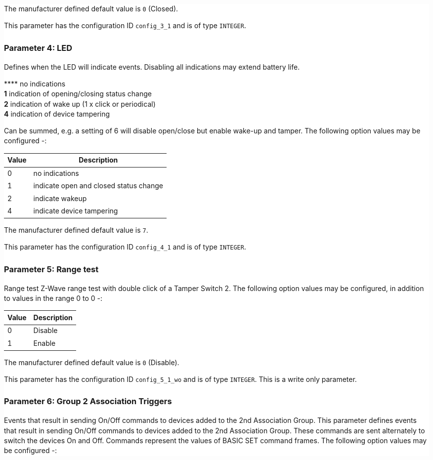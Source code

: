 The manufacturer defined default value is ```0``` (Closed).

This parameter has the configuration ID ```config_3_1``` and is of type ```INTEGER```.


### Parameter 4: LED

Defines when the LED will indicate events.
Disabling all indications may extend battery life.

**** no indications  
**1** indication of opening/closing status change  
**2** indication of wake up (1 x click or periodical)  
**4** indication of device tampering

Can be summed, e.g. a setting of 6 will disable open/close but enable wake-up and tamper.
The following option values may be configured -:

| Value  | Description |
|--------|-------------|
| 0 | no indications |
| 1 | indicate open and closed status change |
| 2 | indicate wakeup |
| 4 | indicate device tampering |

The manufacturer defined default value is ```7```.

This parameter has the configuration ID ```config_4_1``` and is of type ```INTEGER```.


### Parameter 5: Range test

Range test
Z-Wave range test with double click of a Tamper Switch 2.
The following option values may be configured, in addition to values in the range 0 to 0 -:

| Value  | Description |
|--------|-------------|
| 0 | Disable |
| 1 | Enable |

The manufacturer defined default value is ```0``` (Disable).

This parameter has the configuration ID ```config_5_1_wo``` and is of type ```INTEGER```.
This is a write only parameter.


### Parameter 6: Group 2 Association Triggers

Events that result in sending On/Off commands to devices added to the 2nd Association Group.
This parameter defines events that result in sending On/Off commands to devices added to the 2nd Association Group. These commands are sent alternately to switch the devices On and Off. Commands represent the values of BASIC SET command frames.
The following option values may be configured -:
